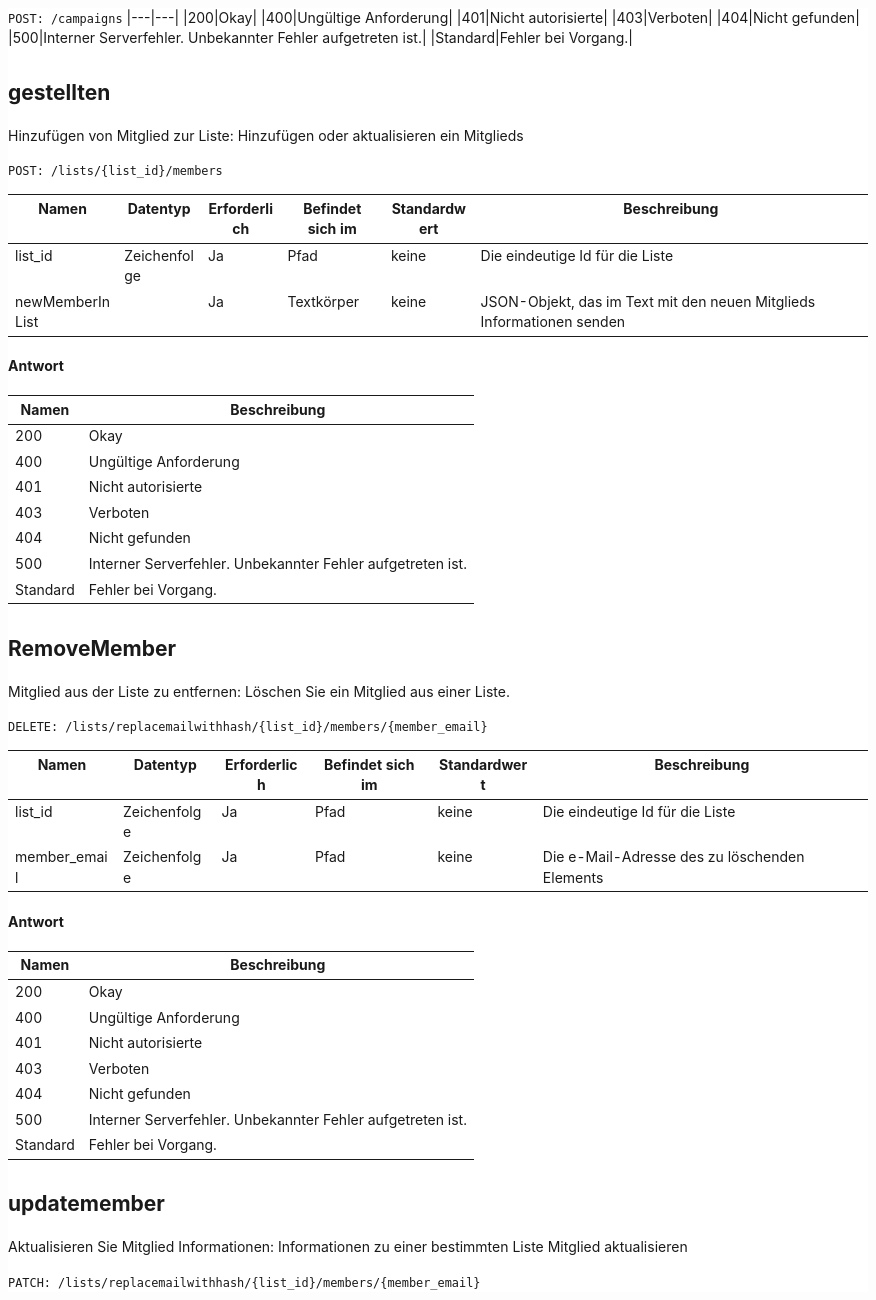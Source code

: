 ```POST: /campaigns```
|---|---|
|200|Okay|
|400|Ungültige Anforderung|
|401|Nicht autorisierte|
|403|Verboten|
|404|Nicht gefunden|
|500|Interner Serverfehler. Unbekannter Fehler aufgetreten ist.|
|Standard|Fehler bei Vorgang.|


## <a name="addmember"></a>gestellten
Hinzufügen von Mitglied zur Liste: Hinzufügen oder aktualisieren ein Mitglieds

```POST: /lists/{list_id}/members```

| Namen| Datentyp|Erforderlich|Befindet sich im|Standardwert|Beschreibung|
| ---|---|---|---|---|---|
|list_id|Zeichenfolge|Ja|Pfad|keine|Die eindeutige Id für die Liste|
|newMemberInList| |Ja|Textkörper|keine|JSON-Objekt, das im Text mit den neuen Mitglieds Informationen senden|

#### <a name="response"></a>Antwort

|Namen|Beschreibung|
|---|---|
|200|Okay|
|400|Ungültige Anforderung|
|401|Nicht autorisierte|
|403|Verboten|
|404|Nicht gefunden|
|500|Interner Serverfehler. Unbekannter Fehler aufgetreten ist.|
|Standard|Fehler bei Vorgang.|


## <a name="removemember"></a>RemoveMember
Mitglied aus der Liste zu entfernen: Löschen Sie ein Mitglied aus einer Liste.

```DELETE: /lists/replacemailwithhash/{list_id}/members/{member_email}```

| Namen| Datentyp|Erforderlich|Befindet sich im|Standardwert|Beschreibung|
| ---|---|---|---|---|---|
|list_id|Zeichenfolge|Ja|Pfad|keine|Die eindeutige Id für die Liste|
|member_email|Zeichenfolge|Ja|Pfad|keine|Die e-Mail-Adresse des zu löschenden Elements|

#### <a name="response"></a>Antwort

|Namen|Beschreibung|
|---|---|
|200|Okay|
|400|Ungültige Anforderung|
|401|Nicht autorisierte|
|403|Verboten|
|404|Nicht gefunden|
|500|Interner Serverfehler. Unbekannter Fehler aufgetreten ist.|
|Standard|Fehler bei Vorgang.|


## <a name="updatemember"></a>updatemember
Aktualisieren Sie Mitglied Informationen: Informationen zu einer bestimmten Liste Mitglied aktualisieren

```PATCH: /lists/replacemailwithhash/{list_id}/members/{member_email}```

```